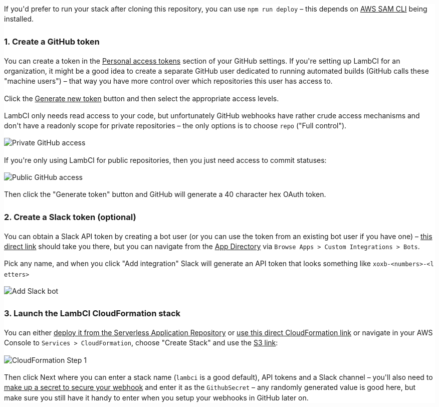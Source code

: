 If you'd prefer to run your stack after cloning this repository, you can use `npm run deploy` – this depends on [AWS SAM CLI](https://github.com/awslabs/aws-sam-cli) being installed.

### 1. Create a GitHub token

You can create a token in the [Personal access tokens](https://github.com/settings/tokens) section of your GitHub settings. If you're setting up LambCI for an organization, it might be a good idea to create a separate GitHub user dedicated to running automated builds (GitHub calls these "machine users") – that way you have more control over which repositories this user has access to.

Click the [Generate new token](https://github.com/settings/tokens/new) button and then select the appropriate access levels.

LambCI only needs read access to your code, but unfortunately GitHub webhooks have rather crude access mechanisms and don't have a readonly scope for private repositories – the only options is to choose `repo` ("Full control").

<img alt="Private GitHub access" src="https://lambci.s3.amazonaws.com/assets/private_github_2.png" width="555" height="318">

If you're only using LambCI for public repositories, then you just need access to commit statuses:

<img alt="Public GitHub access" src="https://lambci.s3.amazonaws.com/assets/public_github_2.png" width="538" height="216">

Then click the "Generate token" button and GitHub will generate a 40 character hex OAuth token.

### 2. Create a Slack token (optional)

You can obtain a Slack API token by creating a bot user (or you can use the token from an existing bot user if you have one) – [this direct link](https://slack.com/apps/new/A0F7YS25R-bots) should take you there, but you can navigate from the [App Directory](https://slack.com/apps) via `Browse Apps > Custom Integrations > Bots`.

Pick any name, and when you click "Add integration" Slack will generate an API token that looks something like `xoxb-<numbers>-<letters>`

<img alt="Add Slack bot" src="https://lambci.s3.amazonaws.com/assets/slack_bot_2.png" width="622" height="528">

### 3. Launch the LambCI CloudFormation stack

You can either [deploy it from the Serverless Application Repository](https://serverlessrepo.aws.amazon.com/applications/arn:aws:serverlessrepo:us-east-1:553035198032:applications~lambci) or [use this direct CloudFormation link](https://console.aws.amazon.com/cloudformation/home?region=us-east-1#/stacks/new?stackName=lambci&templateURL=https://lambci.s3.amazonaws.com/templates/template.yaml) or navigate in your AWS Console to `Services > CloudFormation`, choose "Create Stack" and use the [S3 link](https://lambci.s3.amazonaws.com/templates/template.yaml):

<img alt="CloudFormation Step 1" src="https://lambci.s3.amazonaws.com/assets/cfn1_2.png" width="404" height="63">

Then click Next where you can enter a stack name (`lambci` is a good default),
API tokens and a Slack channel – you'll also need to
[make up a secret to secure your webhook](https://developer.github.com/webhooks/securing/) and enter it as the
`GithubSecret` – any randomly generated value is good here, but make sure you
still have it handy to enter when you setup your webhooks in GitHub later on.

